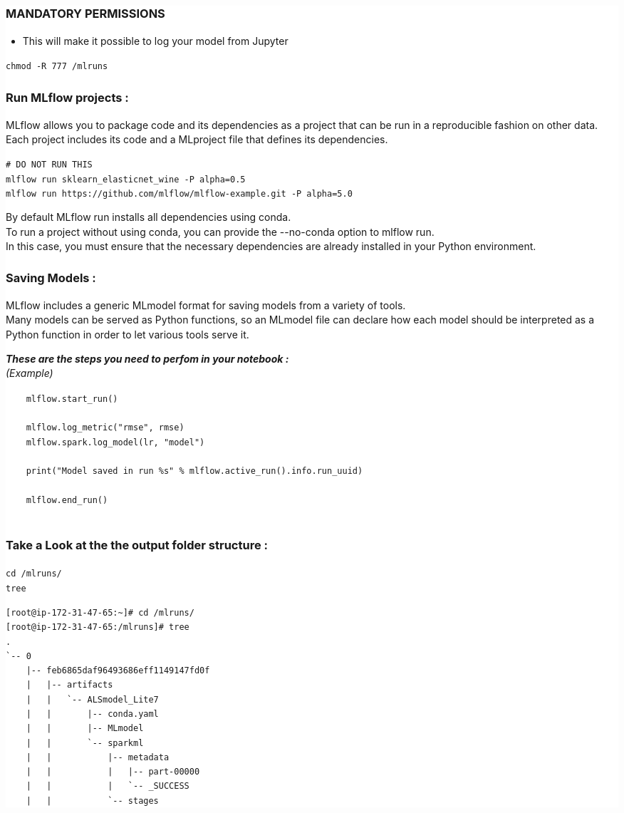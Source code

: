 ### MANDATORY PERMISSIONS 

- This will make it possible to log your model from Jupyter

```
chmod -R 777 /mlruns
```


### Run MLflow projects :

MLflow allows you to package code and its dependencies as a project that can be run in a reproducible fashion on other data.   
Each project includes its code and a MLproject file that defines its dependencies.

```
# DO NOT RUN THIS
mlflow run sklearn_elasticnet_wine -P alpha=0.5
mlflow run https://github.com/mlflow/mlflow-example.git -P alpha=5.0
```

By default MLflow run installs all dependencies using conda.   
To run a project without using conda, you can provide the --no-conda option to mlflow run.   
In this case, you must ensure that the necessary dependencies are already installed in your Python environment.


### Saving Models :

MLflow includes a generic MLmodel format for saving models from a variety of tools.  
Many models can be served as Python functions, so an MLmodel file can declare how each model should be interpreted as a Python function in order to let various tools serve it.

***These are the steps you need to perfom in your notebook :***  
*(Example)*

```
    mlflow.start_run()
    
    mlflow.log_metric("rmse", rmse)
    mlflow.spark.log_model(lr, "model")

    print("Model saved in run %s" % mlflow.active_run().info.run_uuid)
    
    mlflow.end_run()
    
```

### Take a Look at the the output folder structure :

```
cd /mlruns/
tree
````
```
[root@ip-172-31-47-65:~]# cd /mlruns/
[root@ip-172-31-47-65:/mlruns]# tree
.
`-- 0
    |-- feb6865daf96493686eff1149147fd0f
    |   |-- artifacts
    |   |   `-- ALSmodel_Lite7
    |   |       |-- conda.yaml
    |   |       |-- MLmodel
    |   |       `-- sparkml
    |   |           |-- metadata
    |   |           |   |-- part-00000
    |   |           |   `-- _SUCCESS
    |   |           `-- stages
```